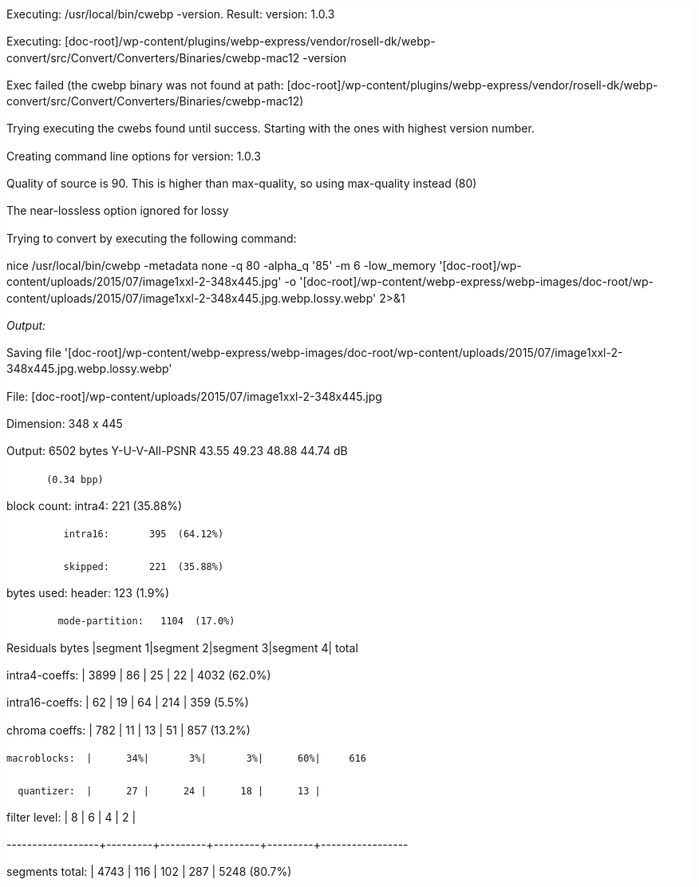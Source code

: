 Executing: /usr/local/bin/cwebp -version. Result: version: 1.0.3

Executing: [doc-root]/wp-content/plugins/webp-express/vendor/rosell-dk/webp-convert/src/Convert/Converters/Binaries/cwebp-mac12 -version

Exec failed (the cwebp binary was not found at path: [doc-root]/wp-content/plugins/webp-express/vendor/rosell-dk/webp-convert/src/Convert/Converters/Binaries/cwebp-mac12)

Trying executing the cwebs found until success. Starting with the ones with highest version number.

Creating command line options for version: 1.0.3

Quality of source is 90. This is higher than max-quality, so using max-quality instead (80)

The near-lossless option ignored for lossy

Trying to convert by executing the following command:

nice /usr/local/bin/cwebp -metadata none -q 80 -alpha_q '85' -m 6 -low_memory '[doc-root]/wp-content/uploads/2015/07/image1xxl-2-348x445.jpg' -o '[doc-root]/wp-content/webp-express/webp-images/doc-root/wp-content/uploads/2015/07/image1xxl-2-348x445.jpg.webp.lossy.webp' 2>&1


*Output:* 

Saving file '[doc-root]/wp-content/webp-express/webp-images/doc-root/wp-content/uploads/2015/07/image1xxl-2-348x445.jpg.webp.lossy.webp'

File:      [doc-root]/wp-content/uploads/2015/07/image1xxl-2-348x445.jpg

Dimension: 348 x 445

Output:    6502 bytes Y-U-V-All-PSNR 43.55 49.23 48.88   44.74 dB

           (0.34 bpp)

block count:  intra4:        221  (35.88%)

              intra16:       395  (64.12%)

              skipped:       221  (35.88%)

bytes used:  header:            123  (1.9%)

             mode-partition:   1104  (17.0%)

 Residuals bytes  |segment 1|segment 2|segment 3|segment 4|  total

  intra4-coeffs:  |    3899 |      86 |      25 |      22 |    4032  (62.0%)

 intra16-coeffs:  |      62 |      19 |      64 |     214 |     359  (5.5%)

  chroma coeffs:  |     782 |      11 |      13 |      51 |     857  (13.2%)

    macroblocks:  |      34%|       3%|       3%|      60%|     616

      quantizer:  |      27 |      24 |      18 |      13 |

   filter level:  |       8 |       6 |       4 |       2 |

------------------+---------+---------+---------+---------+-----------------

 segments total:  |    4743 |     116 |     102 |     287 |    5248  (80.7%)

